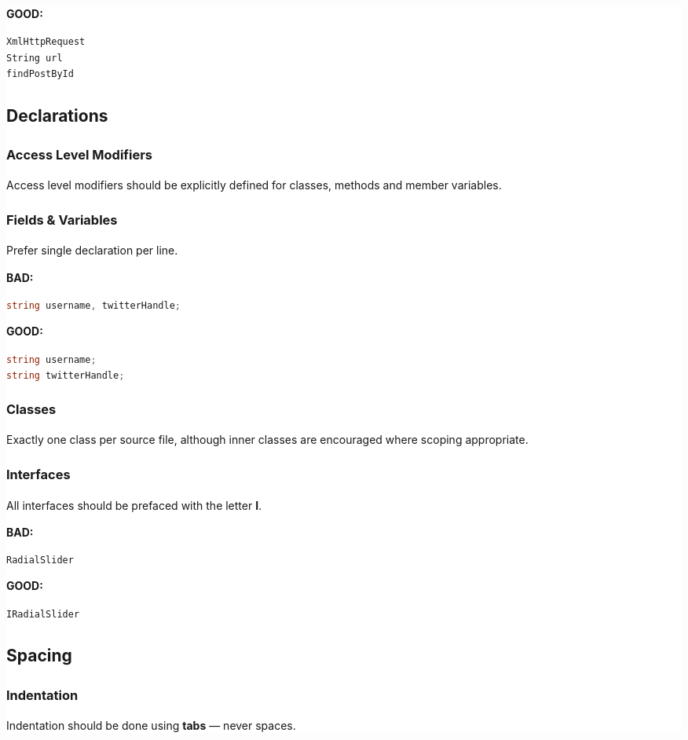**GOOD:**

```csharp
XmlHttpRequest
String url
findPostById
```

## Declarations

### Access Level Modifiers

Access level modifiers should be explicitly defined for classes, methods and member variables.

### Fields & Variables

Prefer single declaration per line.

**BAD:**

```csharp
string username, twitterHandle;
```

**GOOD:**

```csharp
string username;
string twitterHandle;
```

### Classes

Exactly one class per source file, although inner classes are encouraged where scoping appropriate.

### Interfaces

All interfaces should be prefaced with the letter **I**. 

**BAD:**

```csharp
RadialSlider
```

**GOOD:**

```csharp
IRadialSlider
```

## Spacing

### Indentation

Indentation should be done using **tabs** — never spaces.  

